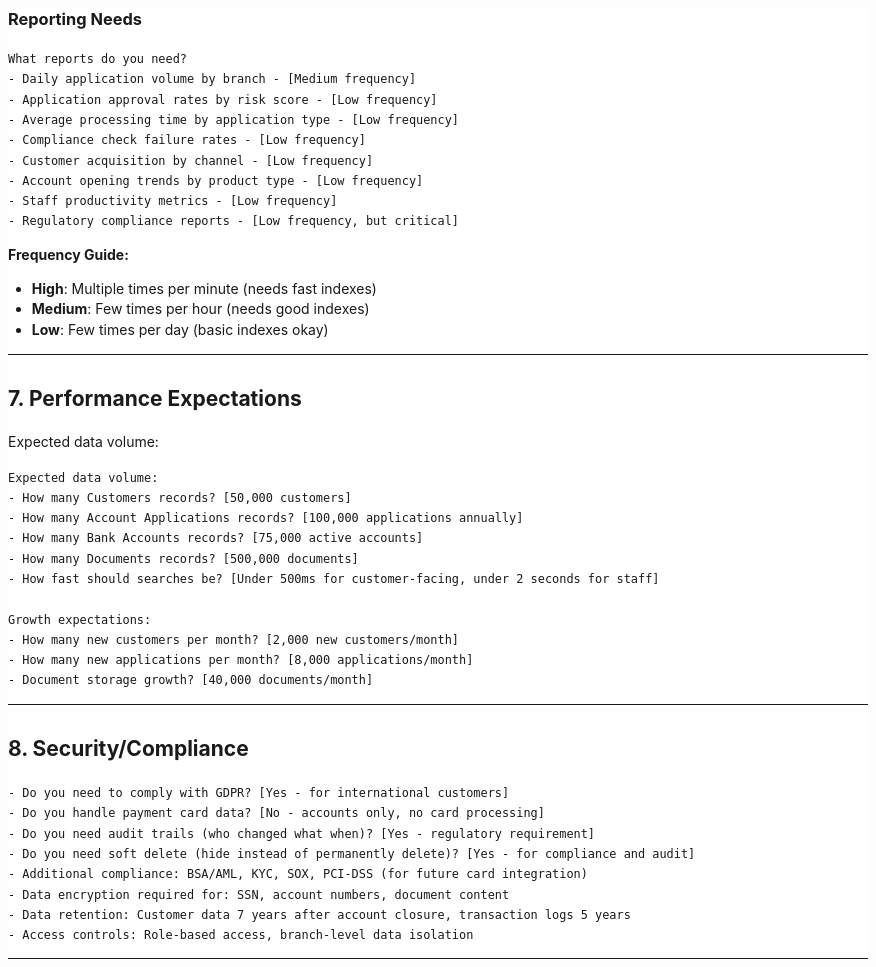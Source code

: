 ### Reporting Needs
```
What reports do you need?
- Daily application volume by branch - [Medium frequency]
- Application approval rates by risk score - [Low frequency]
- Average processing time by application type - [Low frequency]
- Compliance check failure rates - [Low frequency]
- Customer acquisition by channel - [Low frequency]
- Account opening trends by product type - [Low frequency]
- Staff productivity metrics - [Low frequency]
- Regulatory compliance reports - [Low frequency, but critical]
```

**Frequency Guide:**
- **High**: Multiple times per minute (needs fast indexes)
- **Medium**: Few times per hour (needs good indexes) 
- **Low**: Few times per day (basic indexes okay)

---

## 7. Performance Expectations

Expected data volume:
```
Expected data volume:
- How many Customers records? [50,000 customers]
- How many Account Applications records? [100,000 applications annually]
- How many Bank Accounts records? [75,000 active accounts]
- How many Documents records? [500,000 documents]
- How fast should searches be? [Under 500ms for customer-facing, under 2 seconds for staff]

Growth expectations:
- How many new customers per month? [2,000 new customers/month]
- How many new applications per month? [8,000 applications/month]
- Document storage growth? [40,000 documents/month]
```

---

## 8. Security/Compliance

```
- Do you need to comply with GDPR? [Yes - for international customers]
- Do you handle payment card data? [No - accounts only, no card processing]
- Do you need audit trails (who changed what when)? [Yes - regulatory requirement]
- Do you need soft delete (hide instead of permanently delete)? [Yes - for compliance and audit]
- Additional compliance: BSA/AML, KYC, SOX, PCI-DSS (for future card integration)
- Data encryption required for: SSN, account numbers, document content
- Data retention: Customer data 7 years after account closure, transaction logs 5 years
- Access controls: Role-based access, branch-level data isolation
```

---
